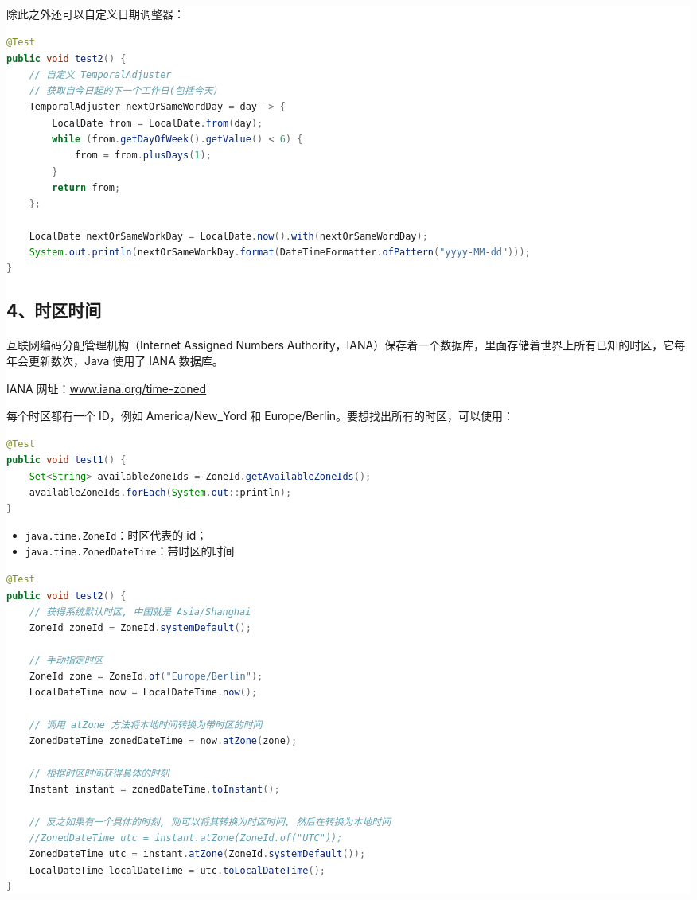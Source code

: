 除此之外还可以自定义日期调整器：

```java
@Test
public void test2() {
    // 自定义 TemporalAdjuster
    // 获取自今日起的下一个工作日(包括今天)
    TemporalAdjuster nextOrSameWordDay = day -> {
        LocalDate from = LocalDate.from(day);
        while (from.getDayOfWeek().getValue() < 6) {
            from = from.plusDays(1);
        }
        return from;
    };

    LocalDate nextOrSameWorkDay = LocalDate.now().with(nextOrSameWordDay);
    System.out.println(nextOrSameWorkDay.format(DateTimeFormatter.ofPattern("yyyy-MM-dd")));
}
```



## 4、时区时间

互联网编码分配管理机构（Internet Assigned Numbers Authority，IANA）保存着一个数据库，里面存储着世界上所有已知的时区，它每年会更新数次，Java 使用了 IANA 数据库。

IANA 网址：www.iana.org/time-zoned

每个时区都有一个 ID，例如 America/New_Yord 和 Europe/Berlin。要想找出所有的时区，可以使用：

```java
@Test
public void test1() {
    Set<String> availableZoneIds = ZoneId.getAvailableZoneIds();
    availableZoneIds.forEach(System.out::println);
}
```

- `java.time.ZoneId`：时区代表的 id；
- `java.time.ZonedDateTime`：带时区的时间

```java
@Test
public void test2() {
    // 获得系统默认时区, 中国就是 Asia/Shanghai
    ZoneId zoneId = ZoneId.systemDefault();

    // 手动指定时区
    ZoneId zone = ZoneId.of("Europe/Berlin");
    LocalDateTime now = LocalDateTime.now();
    
    // 调用 atZone 方法将本地时间转换为带时区的时间
    ZonedDateTime zonedDateTime = now.atZone(zone);

    // 根据时区时间获得具体的时刻
    Instant instant = zonedDateTime.toInstant();
    
    // 反之如果有一个具体的时刻, 则可以将其转换为时区时间, 然后在转换为本地时间
    //ZonedDateTime utc = instant.atZone(ZoneId.of("UTC"));
    ZonedDateTime utc = instant.atZone(ZoneId.systemDefault());
    LocalDateTime localDateTime = utc.toLocalDateTime();
}
```

